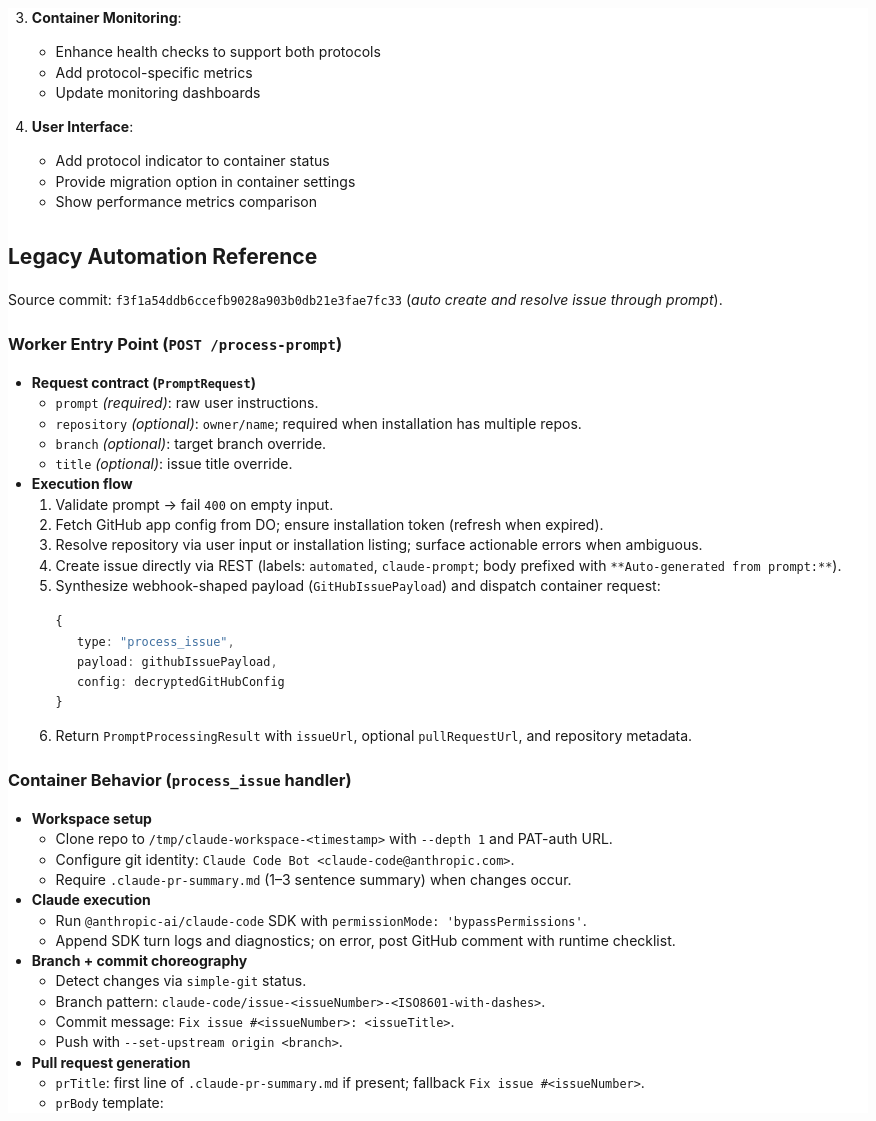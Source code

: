 3. **Container Monitoring**:
   - Enhance health checks to support both protocols
   - Add protocol-specific metrics
   - Update monitoring dashboards

4. **User Interface**:
   - Add protocol indicator to container status
   - Provide migration option in container settings
   - Show performance metrics comparison

## Legacy Automation Reference

Source commit: `f3f1a54ddb6ccefb9028a903b0db21e3fae7fc33` (_auto create and
resolve issue through prompt_).

### Worker Entry Point (`POST /process-prompt`)

- **Request contract (`PromptRequest`)**
  - `prompt` _(required)_: raw user instructions.
  - `repository` _(optional)_: `owner/name`; required when installation has
    multiple repos.
  - `branch` _(optional)_: target branch override.
  - `title` _(optional)_: issue title override.
- **Execution flow**
  1.  Validate prompt → fail `400` on empty input.
  2.  Fetch GitHub app config from DO; ensure installation token (refresh when
      expired).
  3.  Resolve repository via user input or installation listing; surface
      actionable errors when ambiguous.
  4.  Create issue directly via REST (labels: `automated`, `claude-prompt`; body
      prefixed with `**Auto-generated from prompt:**`).
  5.  Synthesize webhook-shaped payload (`GitHubIssuePayload`) and dispatch
      container request:
      ```ts
      {
         type: "process_issue",
         payload: githubIssuePayload,
         config: decryptedGitHubConfig
      }
      ```
  6.  Return `PromptProcessingResult` with `issueUrl`, optional
      `pullRequestUrl`, and repository metadata.

### Container Behavior (`process_issue` handler)

- **Workspace setup**
  - Clone repo to `/tmp/claude-workspace-<timestamp>` with `--depth 1` and
    PAT-auth URL.
  - Configure git identity: `Claude Code Bot <claude-code@anthropic.com>`.
  - Require `.claude-pr-summary.md` (1–3 sentence summary) when changes occur.
- **Claude execution**
  - Run `@anthropic-ai/claude-code` SDK with
    `permissionMode: 'bypassPermissions'`.
  - Append SDK turn logs and diagnostics; on error, post GitHub comment with
    runtime checklist.
- **Branch + commit choreography**
  - Detect changes via `simple-git` status.
  - Branch pattern: `claude-code/issue-<issueNumber>-<ISO8601-with-dashes>`.
  - Commit message: `Fix issue #<issueNumber>: <issueTitle>`.
  - Push with `--set-upstream origin <branch>`.
- **Pull request generation**
  - `prTitle`: first line of `.claude-pr-summary.md` if present; fallback
    `Fix issue #<issueNumber>`.
  - `prBody` template:
